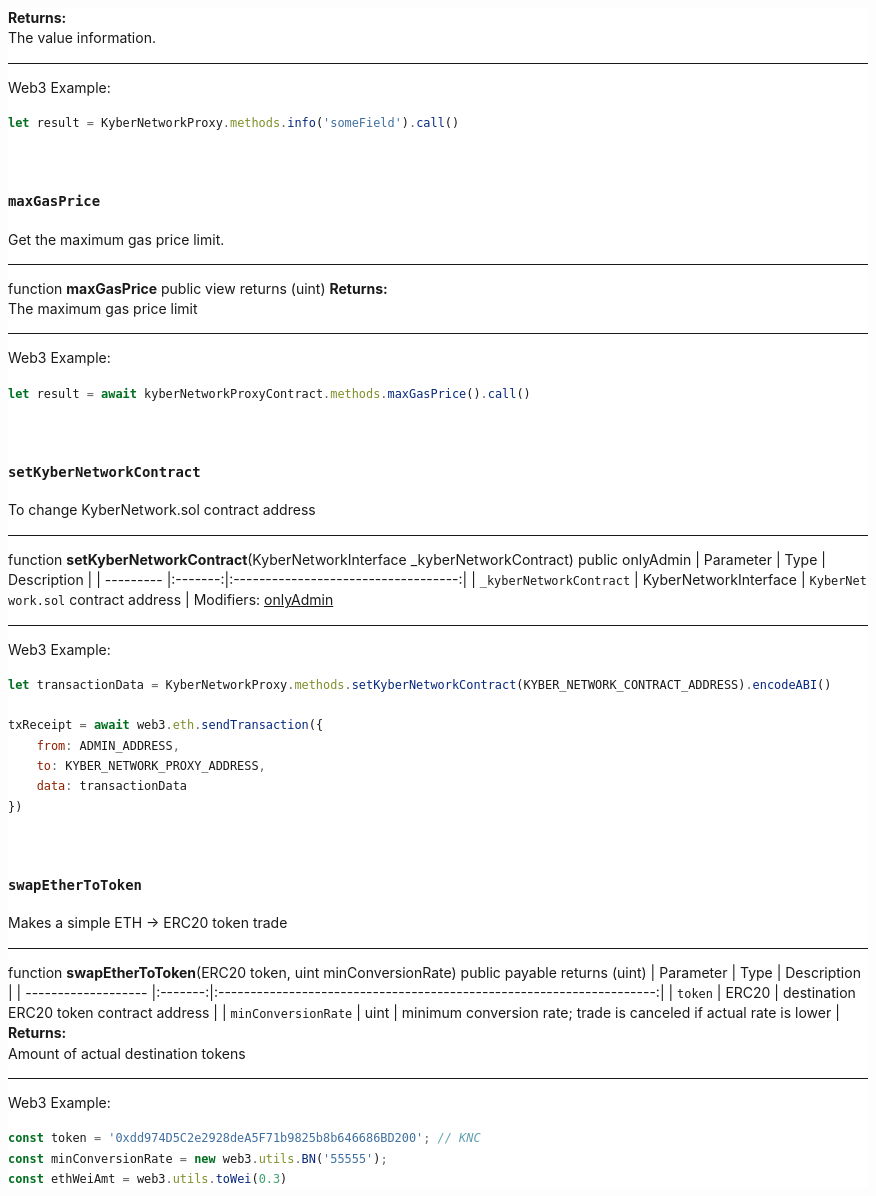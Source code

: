 **Returns:**\
The value information.
___
Web3 Example:
```js
let result = KyberNetworkProxy.methods.info('someField').call()
```
<br />

### `maxGasPrice`
Get the maximum gas price limit.
___
function __maxGasPrice__ public view returns (uint)
**Returns:**\
The maximum gas price limit
___
Web3 Example:
```js
let result = await kyberNetworkProxyContract.methods.maxGasPrice().call()
```
<br />

### `setKyberNetworkContract`
To change KyberNetwork.sol contract address
___
function __setKyberNetworkContract__(KyberNetworkInterface _kyberNetworkContract) public onlyAdmin
| Parameter | Type    | Description                         |
| --------- |:-------:|:-----------------------------------:|
| `_kyberNetworkContract`   | KyberNetworkInterface | `KyberNetwork.sol` contract address |
Modifiers: [onlyAdmin](api-permissiongroups.md#onlyadmin)
___
Web3 Example:
```js
let transactionData = KyberNetworkProxy.methods.setKyberNetworkContract(KYBER_NETWORK_CONTRACT_ADDRESS).encodeABI()

txReceipt = await web3.eth.sendTransaction({
	from: ADMIN_ADDRESS,
	to: KYBER_NETWORK_PROXY_ADDRESS, 
	data: transactionData
})
```
<br />

### `swapEtherToToken`
Makes a simple ETH -> ERC20 token trade
___
function __swapEtherToToken__(ERC20 token, uint minConversionRate) public payable returns (uint)
| Parameter           | Type    | Description                                   |
| ------------------- |:-------:|:--------------------------------------------------------------------:|
| `token`               | ERC20   | destination ERC20 token contract address                                  |
| `minConversionRate` | uint    | minimum conversion rate;  trade is canceled if actual rate is lower |
**Returns:**\
Amount of actual destination tokens
___
Web3 Example:
```js
const token = '0xdd974D5C2e2928deA5F71b9825b8b646686BD200'; // KNC
const minConversionRate = new web3.utils.BN('55555');
const ethWeiAmt = web3.utils.toWei(0.3)
```